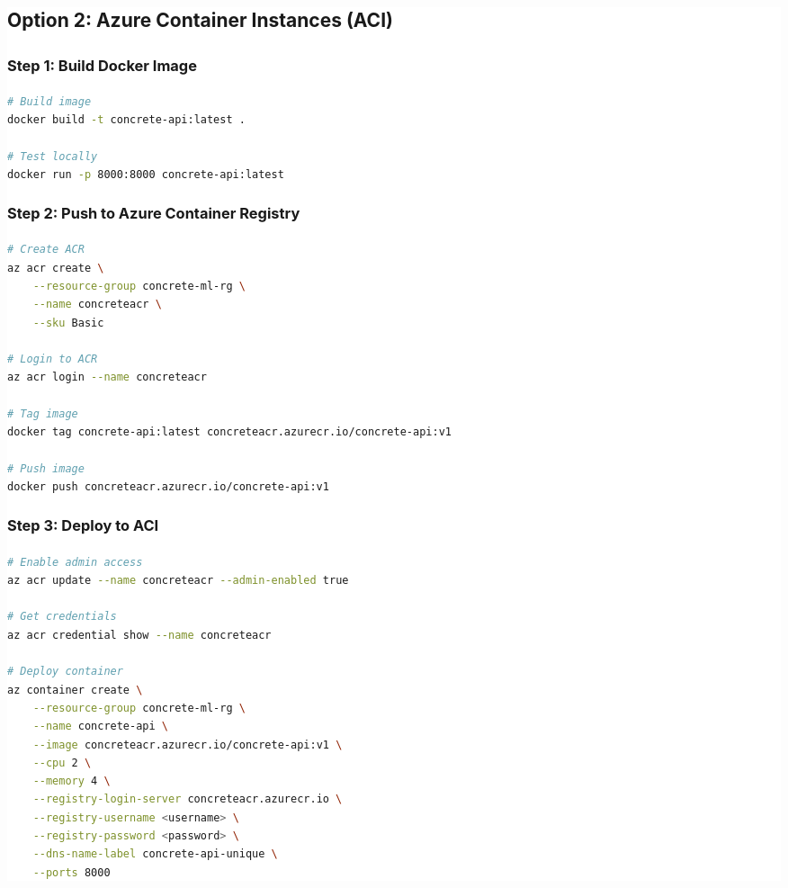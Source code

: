 ## Option 2: Azure Container Instances (ACI)

### Step 1: Build Docker Image

```bash
# Build image
docker build -t concrete-api:latest .

# Test locally
docker run -p 8000:8000 concrete-api:latest
```

### Step 2: Push to Azure Container Registry

```bash
# Create ACR
az acr create \
    --resource-group concrete-ml-rg \
    --name concreteacr \
    --sku Basic

# Login to ACR
az acr login --name concreteacr

# Tag image
docker tag concrete-api:latest concreteacr.azurecr.io/concrete-api:v1

# Push image
docker push concreteacr.azurecr.io/concrete-api:v1
```

### Step 3: Deploy to ACI

```bash
# Enable admin access
az acr update --name concreteacr --admin-enabled true

# Get credentials
az acr credential show --name concreteacr

# Deploy container
az container create \
    --resource-group concrete-ml-rg \
    --name concrete-api \
    --image concreteacr.azurecr.io/concrete-api:v1 \
    --cpu 2 \
    --memory 4 \
    --registry-login-server concreteacr.azurecr.io \
    --registry-username <username> \
    --registry-password <password> \
    --dns-name-label concrete-api-unique \
    --ports 8000
```
